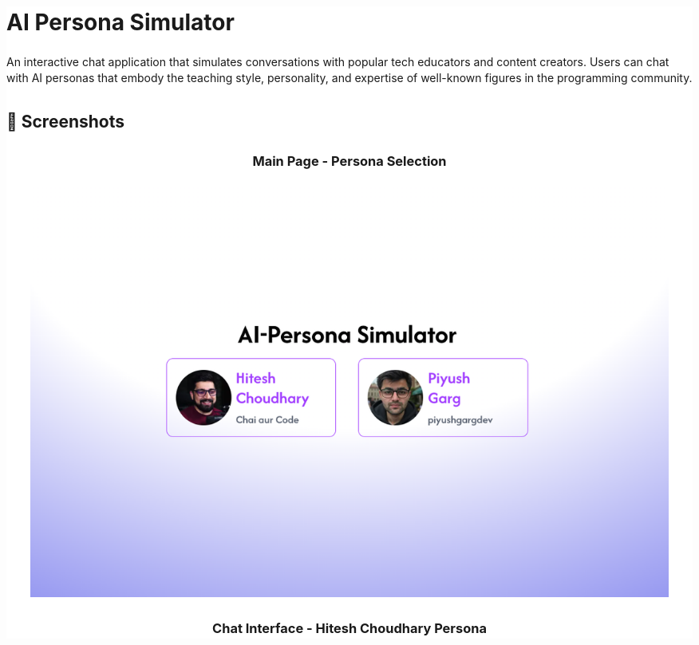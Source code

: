 # AI Persona Simulator

An interactive chat application that simulates conversations with popular tech educators and content creators. Users can chat with AI personas that embody the teaching style, personality, and expertise of well-known figures in the programming community.

## 📸 Screenshots

<div align="center">

### Main Page - Persona Selection
<img src="public/mainpage-readme.png" alt="AI Persona Simulator Main Page" width="800"/>

### Chat Interface - Hitesh Choudhary Persona